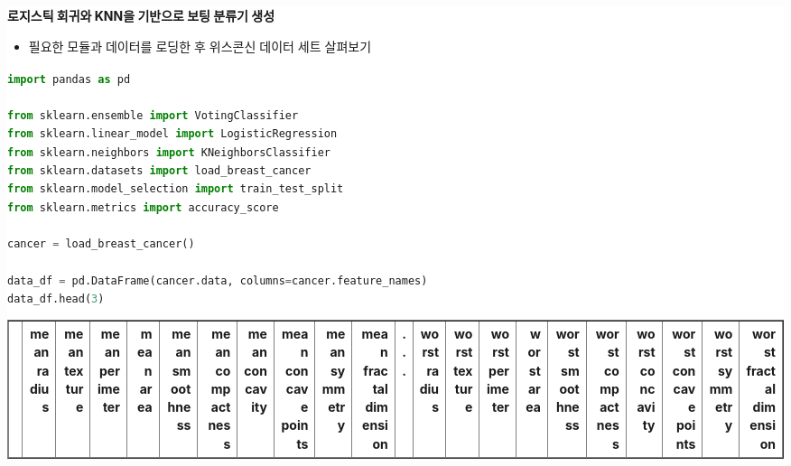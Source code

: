 
**로지스틱 회귀와 KNN을 기반으로 보팅 분류기 생성**
* 필요한 모듈과 데이터를 로딩한 후 위스콘신 데이터 세트 살펴보기


```python
import pandas as pd

from sklearn.ensemble import VotingClassifier
from sklearn.linear_model import LogisticRegression
from sklearn.neighbors import KNeighborsClassifier
from sklearn.datasets import load_breast_cancer
from sklearn.model_selection import train_test_split
from sklearn.metrics import accuracy_score

cancer = load_breast_cancer()

data_df = pd.DataFrame(cancer.data, columns=cancer.feature_names)
data_df.head(3)


```




<div>
<style scoped>
    .dataframe tbody tr th:only-of-type {
        vertical-align: middle;
    }

    .dataframe tbody tr th {
        vertical-align: top;
    }

    .dataframe thead th {
        text-align: right;
    }
</style>
<table border="1" class="dataframe">
  <thead>
    <tr style="text-align: right;">
      <th></th>
      <th>mean radius</th>
      <th>mean texture</th>
      <th>mean perimeter</th>
      <th>mean area</th>
      <th>mean smoothness</th>
      <th>mean compactness</th>
      <th>mean concavity</th>
      <th>mean concave points</th>
      <th>mean symmetry</th>
      <th>mean fractal dimension</th>
      <th>...</th>
      <th>worst radius</th>
      <th>worst texture</th>
      <th>worst perimeter</th>
      <th>worst area</th>
      <th>worst smoothness</th>
      <th>worst compactness</th>
      <th>worst concavity</th>
      <th>worst concave points</th>
      <th>worst symmetry</th>
      <th>worst fractal dimension</th>
    </tr>
  </thead>
  <tbody>